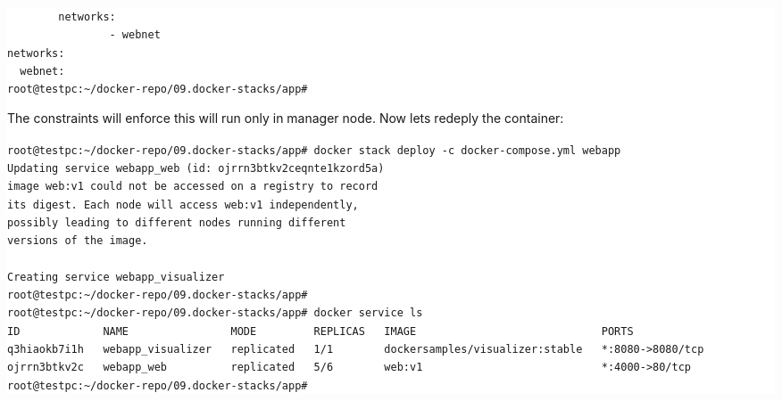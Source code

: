 ```
        networks:
                - webnet
networks:
  webnet:
root@testpc:~/docker-repo/09.docker-stacks/app#
```
The constraints will enforce this will run only in manager node. Now lets redeply the container:
```
root@testpc:~/docker-repo/09.docker-stacks/app# docker stack deploy -c docker-compose.yml webapp
Updating service webapp_web (id: ojrrn3btkv2ceqnte1kzord5a)
image web:v1 could not be accessed on a registry to record
its digest. Each node will access web:v1 independently,
possibly leading to different nodes running different
versions of the image.

Creating service webapp_visualizer
root@testpc:~/docker-repo/09.docker-stacks/app# 
root@testpc:~/docker-repo/09.docker-stacks/app# docker service ls
ID             NAME                MODE         REPLICAS   IMAGE                             PORTS
q3hiaokb7i1h   webapp_visualizer   replicated   1/1        dockersamples/visualizer:stable   *:8080->8080/tcp
ojrrn3btkv2c   webapp_web          replicated   5/6        web:v1                            *:4000->80/tcp
root@testpc:~/docker-repo/09.docker-stacks/app#
```

